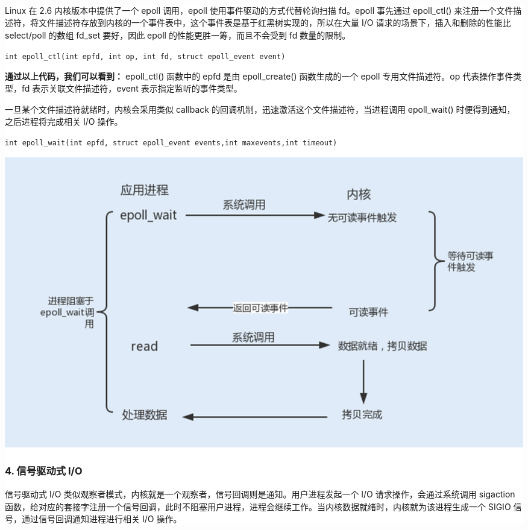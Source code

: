 Linux 在 2.6 内核版本中提供了一个 epoll 调用，epoll 使用事件驱动的方式代替轮询扫描 fd。epoll 事先通过 epoll_ctl() 来注册一个文件描述符，将文件描述符存放到内核的一个事件表中，这个事件表是基于红黑树实现的，所以在大量 I/O 请求的场景下，插入和删除的性能比 select/poll 的数组 fd_set 要好，因此 epoll 的性能更胜一筹，而且不会受到 fd 数量的限制。

```plaintext
int epoll_ctl(int epfd, int op, int fd, struct epoll_event event)
```

**通过以上代码，我们可以看到：** epoll_ctl() 函数中的 epfd 是由 epoll_create() 函数生成的一个 epoll 专用文件描述符。op 代表操作事件类型，fd 表示关联文件描述符，event 表示指定监听的事件类型。

一旦某个文件描述符就绪时，内核会采用类似 callback 的回调机制，迅速激活这个文件描述符，当进程调用 epoll_wait() 时便得到通知，之后进程将完成相关 I/O 操作。

```plaintext
int epoll_wait(int epfd, struct epoll_event events,int maxevents,int timeout)
```

![img](assets/36ee4e180cb6bb4f1452c0bafbe6f37a.png)

### 4. 信号驱动式 I/O

信号驱动式 I/O 类似观察者模式，内核就是一个观察者，信号回调则是通知。用户进程发起一个 I/O 请求操作，会通过系统调用 sigaction 函数，给对应的套接字注册一个信号回调，此时不阻塞用户进程，进程会继续工作。当内核数据就绪时，内核就为该进程生成一个 SIGIO 信号，通过信号回调通知进程进行相关 I/O 操作。
